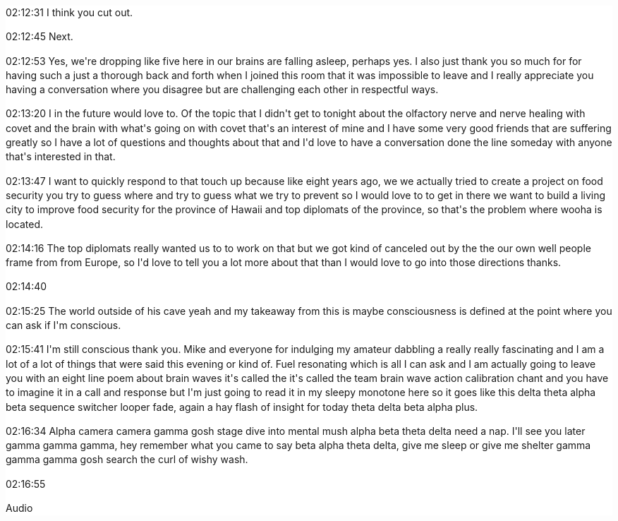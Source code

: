 02:12:31
I think you cut out.

02:12:45
Next.

02:12:53
Yes, we're dropping like five here in our brains are falling asleep, perhaps yes. I also just thank you so much for for having such a just a thorough back and forth when I joined this room that it was impossible to leave and I really appreciate you having a conversation where you disagree but are challenging each other in respectful ways.

02:13:20
I in the future would love to. Of the topic that I didn't get to tonight about the olfactory nerve and nerve healing with covet and the brain with what's going on with covet that's an interest of mine and I have some very good friends that are suffering greatly so I have a lot of questions and thoughts about that and I'd love to have a conversation done the line someday with anyone that's interested in that.

02:13:47
I want to quickly respond to that touch up because like eight years ago, we we actually tried to create a project on food security you try to guess where and try to guess what we try to prevent so I would love to to get in there we want to build a living city to improve food security for the province of Hawaii and top diplomats of the province, so that's the problem where wooha is located.

02:14:16
The top diplomats really wanted us to to work on that but we got kind of canceled out by the the our own well people frame from from Europe, so I'd love to tell you a lot more about that than I would love to go into those directions thanks.

02:14:40

02:15:25
The world outside of his cave yeah and my takeaway from this is maybe consciousness is defined at the point where you can ask if I'm conscious.

02:15:41
I'm still conscious thank you. Mike and everyone for indulging my amateur dabbling a really really fascinating and I am a lot of a lot of things that were said this evening or kind of. Fuel resonating which is all I can ask and I am actually going to leave you with an eight line poem about brain waves it's called the it's called the team brain wave action calibration chant and you have to imagine it in a call and response but I'm just going to read it in my sleepy monotone here so it goes like this delta theta alpha beta sequence switcher looper fade, again a hay flash of insight for today theta delta beta alpha plus.

02:16:34
Alpha camera camera gamma gosh stage dive into mental mush alpha beta theta delta need a nap. I'll see you later gamma gamma gamma, hey remember what you came to say beta alpha theta delta, give me sleep or give me shelter gamma gamma gamma gosh search the curl of wishy wash.

02:16:55

Audio
